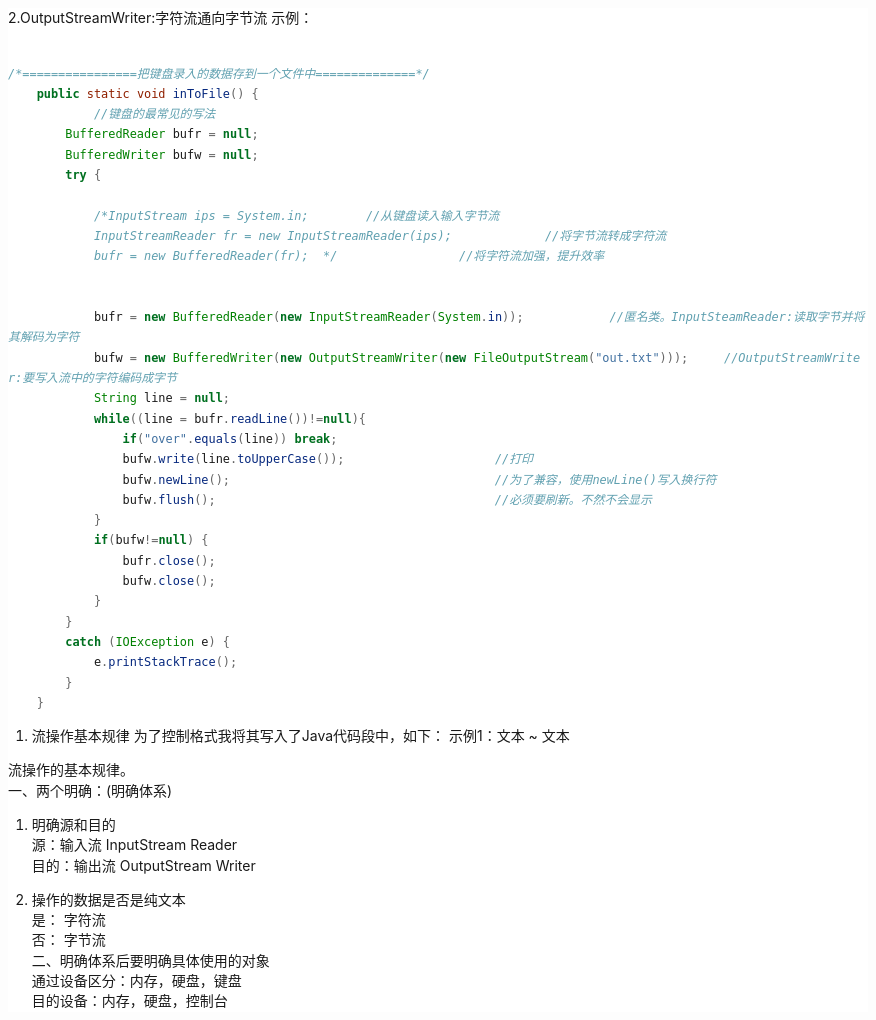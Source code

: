 2.OutputStreamWriter:字符流通向字节流
示例：
```java
 
/*================把键盘录入的数据存到一个文件中==============*/  
    public static void inToFile() {  
            //键盘的最常见的写法  
        BufferedReader bufr = null;  
        BufferedWriter bufw = null;  
        try {  
              
            /*InputStream ips = System.in;        //从键盘读入输入字节流 
            InputStreamReader fr = new InputStreamReader(ips);             //将字节流转成字符流 
            bufr = new BufferedReader(fr);  */                 //将字符流加强，提升效率  
  
              
            bufr = new BufferedReader(new InputStreamReader(System.in));            //匿名类。InputSteamReader:读取字节并将其解码为字符  
            bufw = new BufferedWriter(new OutputStreamWriter(new FileOutputStream("out.txt")));     //OutputStreamWriter:要写入流中的字符编码成字节  
            String line = null;  
            while((line = bufr.readLine())!=null){  
                if("over".equals(line)) break;  
                bufw.write(line.toUpperCase());                     //打印  
                bufw.newLine();                                     //为了兼容，使用newLine()写入换行符  
                bufw.flush();                                       //必须要刷新。不然不会显示  
            }  
            if(bufw!=null) {  
                bufr.close();  
                bufw.close();  
            }  
        }  
        catch (IOException e) {  
            e.printStackTrace();  
        }  
    }  
```

 
1. 流操作基本规律
为了控制格式我将其写入了Java代码段中，如下：
示例1：文本 ~ 文本


流操作的基本规律。  
一、两个明确：(明确体系)  
1. 明确源和目的  
    源：输入流  InputStream  Reader  
    目的：输出流  OutputStream Writer  
  
2. 操作的数据是否是纯文本  
    是： 字符流  
    否： 字节流  
二、明确体系后要明确具体使用的对象  
    通过设备区分：内存，硬盘，键盘  
    目的设备：内存，硬盘，控制台  
  